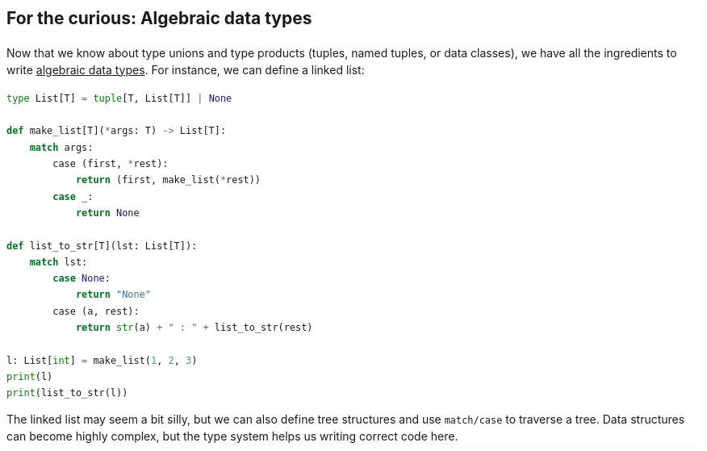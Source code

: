 ## For the curious: Algebraic data types

Now that we know about type unions and type products (tuples, named tuples, or data classes), we have all the ingredients to write [algebraic data types](https://en.wikipedia.org/wiki/Algebraic_data_type). For instance, we can define a linked list:

```python
type List[T] = tuple[T, List[T]] | None

def make_list[T](*args: T) -> List[T]:
    match args:
        case (first, *rest):
            return (first, make_list(*rest))
        case _:
            return None

def list_to_str[T](lst: List[T]):
    match lst:
        case None:
            return "None"
        case (a, rest):
            return str(a) + " : " + list_to_str(rest)

l: List[int] = make_list(1, 2, 3)
print(l)
print(list_to_str(l))
```

The linked list may seem a bit silly, but we can also define tree structures and use `match/case` to traverse a tree. Data structures can become highly complex, but the type system helps us writing correct code here.


